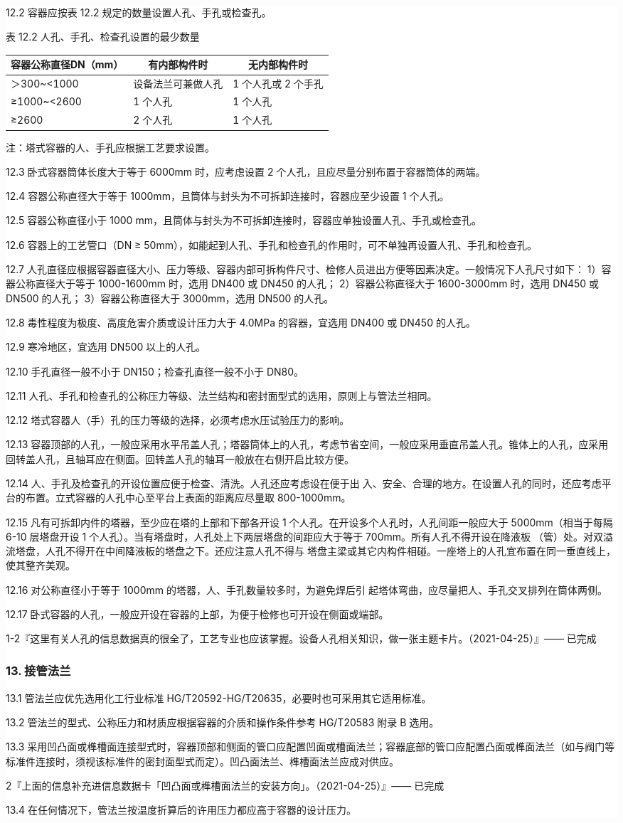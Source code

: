 12.2 容器应按表 12.2 规定的数量设置人孔、手孔或检查孔。

表 12.2 人孔、手孔、检查孔设置的最少数量

| 容器公称直径DN（mm）| 有内部构件时 | 无内部构件时 |
| --- | --- | --- |
| ＞300~<1000 | 设备法兰可兼做人孔 | 1 个人孔或 2 个手孔 |
| ≥1000~<2600 | 1 个人孔 | 1 个人孔 |
| ≥2600 | 2 个人孔 | 1 个人孔 |

注：塔式容器的人、手孔应根据工艺要求设置。

12.3 卧式容器筒体长度大于等于 6000mm 时，应考虑设置 2 个人孔，且应尽量分别布置于容器筒体的两端。

12.4 容器公称直径大于等于 1000mm，且筒体与封头为不可拆卸连接时，容器应至少设置 1 个人孔。

12.5 容器公称直径小于 1000 mm，且筒体与封头为不可拆卸连接时，容器应单独设置人孔、手孔或检查孔。

12.6 容器上的工艺管口（DN ≥ 50mm），如能起到人孔、手孔和检查孔的作用时，可不单独再设置人孔、手孔和检查孔。

12.7 人孔直径应根据容器直径大小、压力等级、容器内部可拆构件尺寸、检修人员进出方便等因素决定。一般情况下人孔尺寸如下： 1）容器公称直径大于等于 1000-1600mm 时，选用 DN400 或 DN450 的人孔； 2）容器公称直径大于 1600-3000mm 时，选用 DN450 或 DN500 的人孔； 3）容器公称直径大于 3000mm，选用 DN500 的人孔。

12.8 毒性程度为极度、高度危害介质或设计压力大于 4.0MPa 的容器，宜选用 DN400 或 DN450 的人孔。

12.9 寒冷地区，宜选用 DN500 以上的人孔。

12.10 手孔直径一般不小于 DN150；检查孔直径一般不小于 DN80。

12.11 人孔、手孔和检查孔的公称压力等级、法兰结构和密封面型式的选用，原则上与管法兰相同。

12.12 塔式容器人（手）孔的压力等级的选择，必须考虑水压试验压力的影响。

12.13 容器顶部的人孔，一般应采用水平吊盖人孔；塔器筒体上的人孔，考虑节省空间，一般应采用垂直吊盖人孔。锥体上的人孔，应采用回转盖人孔，且轴耳应在侧面。回转盖人孔的轴耳一般放在右侧开启比较方便。

12.14 人、手孔及检查孔的开设位置应便于检查、清洗。人孔还应考虑设在便于出 入、安全、合理的地方。在设置人孔的同时，还应考虑平台的布置。立式容器的人孔中心至平台上表面的距离应尽量取 800-1000mm。

12.15 凡有可拆卸内件的塔器，至少应在塔的上部和下部各开设 1 个人孔。在开设多个人孔时，人孔间距一般应大于 5000mm（相当于每隔 6-10 层塔盘开设 1 个人孔）。当有塔盘时，人孔处上下两层塔盘的间距应大于等于 700mm。所有人孔不得开设在降液板 （管）处。对双溢流塔盘，人孔不得开在中间降液板的塔盘之下。还应注意人孔不得与 塔盘主梁或其它内构件相碰。一座塔上的人孔宜布置在同一垂直线上，使其整齐美观。

12.16 对公称直径小于等于 1000mm 的塔器，人、手孔数量较多时，为避免焊后引 起塔体弯曲，应尽量把人、手孔交叉排列在筒体两侧。

12.17 卧式容器的人孔，一般应开设在容器的上部，为便于检修也可开设在侧面或端部。

1-2『这里有关人孔的信息数据真的很全了，工艺专业也应该掌握。设备人孔相关知识，做一张主题卡片。（2021-04-25）』—— 已完成

### 13. 接管法兰

13.1 管法兰应优先选用化工行业标准 HG/T20592-HG/T20635，必要时也可采用其它适用标准。

13.2 管法兰的型式、公称压力和材质应根据容器的介质和操作条件参考 HG/T20583 附录 B 选用。

13.3 采用凹凸面或榫槽面连接型式时，容器顶部和侧面的管口应配置凹面或槽面法兰；容器底部的管口应配置凸面或榫面法兰（如与阀门等标准件连接时，须视该标准件的密封面型式而定）。凹凸面法兰、榫槽面法兰应成对供应。

2『上面的信息补充进信息数据卡「凹凸面或榫槽面法兰的安装方向」。（2021-04-25）』—— 已完成

13.4 在任何情况下，管法兰按温度折算后的许用压力都应高于容器的设计压力。
